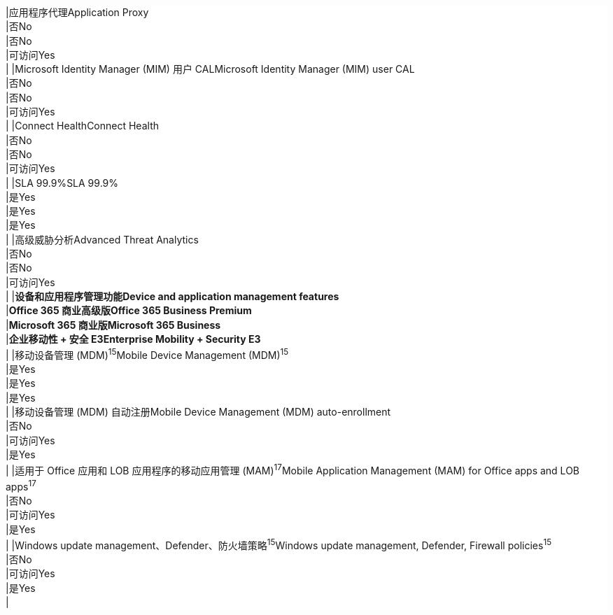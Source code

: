 |<span data-ttu-id="b4d71-397">应用程序代理</span><span class="sxs-lookup"><span data-stu-id="b4d71-397">Application Proxy</span></span>  <br/> |<span data-ttu-id="b4d71-398">否</span><span class="sxs-lookup"><span data-stu-id="b4d71-398">No</span></span>  <br/> |<span data-ttu-id="b4d71-399">否</span><span class="sxs-lookup"><span data-stu-id="b4d71-399">No</span></span>  <br/> |<span data-ttu-id="b4d71-400">可访问</span><span class="sxs-lookup"><span data-stu-id="b4d71-400">Yes</span></span>  <br/> |
|<span data-ttu-id="b4d71-401">Microsoft Identity Manager (MIM) 用户 CAL</span><span class="sxs-lookup"><span data-stu-id="b4d71-401">Microsoft Identity Manager (MIM) user CAL</span></span>  <br/> |<span data-ttu-id="b4d71-402">否</span><span class="sxs-lookup"><span data-stu-id="b4d71-402">No</span></span>  <br/> |<span data-ttu-id="b4d71-403">否</span><span class="sxs-lookup"><span data-stu-id="b4d71-403">No</span></span>  <br/> |<span data-ttu-id="b4d71-404">可访问</span><span class="sxs-lookup"><span data-stu-id="b4d71-404">Yes</span></span>  <br/> |
|<span data-ttu-id="b4d71-405">Connect Health</span><span class="sxs-lookup"><span data-stu-id="b4d71-405">Connect Health</span></span>  <br/> |<span data-ttu-id="b4d71-406">否</span><span class="sxs-lookup"><span data-stu-id="b4d71-406">No</span></span>  <br/> |<span data-ttu-id="b4d71-407">否</span><span class="sxs-lookup"><span data-stu-id="b4d71-407">No</span></span>  <br/> |<span data-ttu-id="b4d71-408">可访问</span><span class="sxs-lookup"><span data-stu-id="b4d71-408">Yes</span></span>  <br/> |
|<span data-ttu-id="b4d71-409">SLA 99.9%</span><span class="sxs-lookup"><span data-stu-id="b4d71-409">SLA 99.9%</span></span>  <br/> |<span data-ttu-id="b4d71-410">是</span><span class="sxs-lookup"><span data-stu-id="b4d71-410">Yes</span></span>  <br/> |<span data-ttu-id="b4d71-411">是</span><span class="sxs-lookup"><span data-stu-id="b4d71-411">Yes</span></span>  <br/> |<span data-ttu-id="b4d71-412">是</span><span class="sxs-lookup"><span data-stu-id="b4d71-412">Yes</span></span>  <br/> |
|<span data-ttu-id="b4d71-413">高级威胁分析</span><span class="sxs-lookup"><span data-stu-id="b4d71-413">Advanced Threat Analytics</span></span>  <br/> |<span data-ttu-id="b4d71-414">否</span><span class="sxs-lookup"><span data-stu-id="b4d71-414">No</span></span>  <br/> |<span data-ttu-id="b4d71-415">否</span><span class="sxs-lookup"><span data-stu-id="b4d71-415">No</span></span>  <br/> |<span data-ttu-id="b4d71-416">可访问</span><span class="sxs-lookup"><span data-stu-id="b4d71-416">Yes</span></span>  <br/> |
|<span data-ttu-id="b4d71-417">**设备和应用程序管理功能**</span><span class="sxs-lookup"><span data-stu-id="b4d71-417">**Device and application management features**</span></span> <br/> |<span data-ttu-id="b4d71-418">**Office 365 商业高级版**</span><span class="sxs-lookup"><span data-stu-id="b4d71-418">**Office 365 Business Premium**</span></span> <br/> |<span data-ttu-id="b4d71-419">**Microsoft 365 商业版**</span><span class="sxs-lookup"><span data-stu-id="b4d71-419">**Microsoft 365 Business**</span></span> <br/> |<span data-ttu-id="b4d71-420">**企业移动性 + 安全 E3**</span><span class="sxs-lookup"><span data-stu-id="b4d71-420">**Enterprise Mobility + Security E3**</span></span> <br/> |
|<span data-ttu-id="b4d71-421">移动设备管理 (MDM)<sup>15</sup></span><span class="sxs-lookup"><span data-stu-id="b4d71-421">Mobile Device Management (MDM)<sup>15</sup></span></span> <br/> |<span data-ttu-id="b4d71-422">是</span><span class="sxs-lookup"><span data-stu-id="b4d71-422">Yes</span></span>  <br/> |<span data-ttu-id="b4d71-423">是</span><span class="sxs-lookup"><span data-stu-id="b4d71-423">Yes</span></span>  <br/> |<span data-ttu-id="b4d71-424">是</span><span class="sxs-lookup"><span data-stu-id="b4d71-424">Yes</span></span>  <br/> |
|<span data-ttu-id="b4d71-425">移动设备管理 (MDM) 自动注册</span><span class="sxs-lookup"><span data-stu-id="b4d71-425">Mobile Device Management (MDM) auto-enrollment</span></span>  <br/> |<span data-ttu-id="b4d71-426">否</span><span class="sxs-lookup"><span data-stu-id="b4d71-426">No</span></span>  <br/> |<span data-ttu-id="b4d71-427">可访问</span><span class="sxs-lookup"><span data-stu-id="b4d71-427">Yes</span></span>  <br/> |<span data-ttu-id="b4d71-428">是</span><span class="sxs-lookup"><span data-stu-id="b4d71-428">Yes</span></span>  <br/> |
|<span data-ttu-id="b4d71-429">适用于 Office 应用和 LOB 应用程序的移动应用管理 (MAM)<sup>17</sup></span><span class="sxs-lookup"><span data-stu-id="b4d71-429">Mobile Application Management (MAM) for Office apps and LOB apps<sup>17</sup></span></span> <br/> |<span data-ttu-id="b4d71-430">否</span><span class="sxs-lookup"><span data-stu-id="b4d71-430">No</span></span>  <br/> |<span data-ttu-id="b4d71-431">可访问</span><span class="sxs-lookup"><span data-stu-id="b4d71-431">Yes</span></span>  <br/> |<span data-ttu-id="b4d71-432">是</span><span class="sxs-lookup"><span data-stu-id="b4d71-432">Yes</span></span>  <br/> |
|<span data-ttu-id="b4d71-433">Windows update management、Defender、防火墙策略<sup>15</sup></span><span class="sxs-lookup"><span data-stu-id="b4d71-433">Windows update management, Defender, Firewall policies<sup>15</sup></span></span> <br/> |<span data-ttu-id="b4d71-434">否</span><span class="sxs-lookup"><span data-stu-id="b4d71-434">No</span></span>  <br/> |<span data-ttu-id="b4d71-435">可访问</span><span class="sxs-lookup"><span data-stu-id="b4d71-435">Yes</span></span>  <br/> |<span data-ttu-id="b4d71-436">是</span><span class="sxs-lookup"><span data-stu-id="b4d71-436">Yes</span></span>  <br/> |